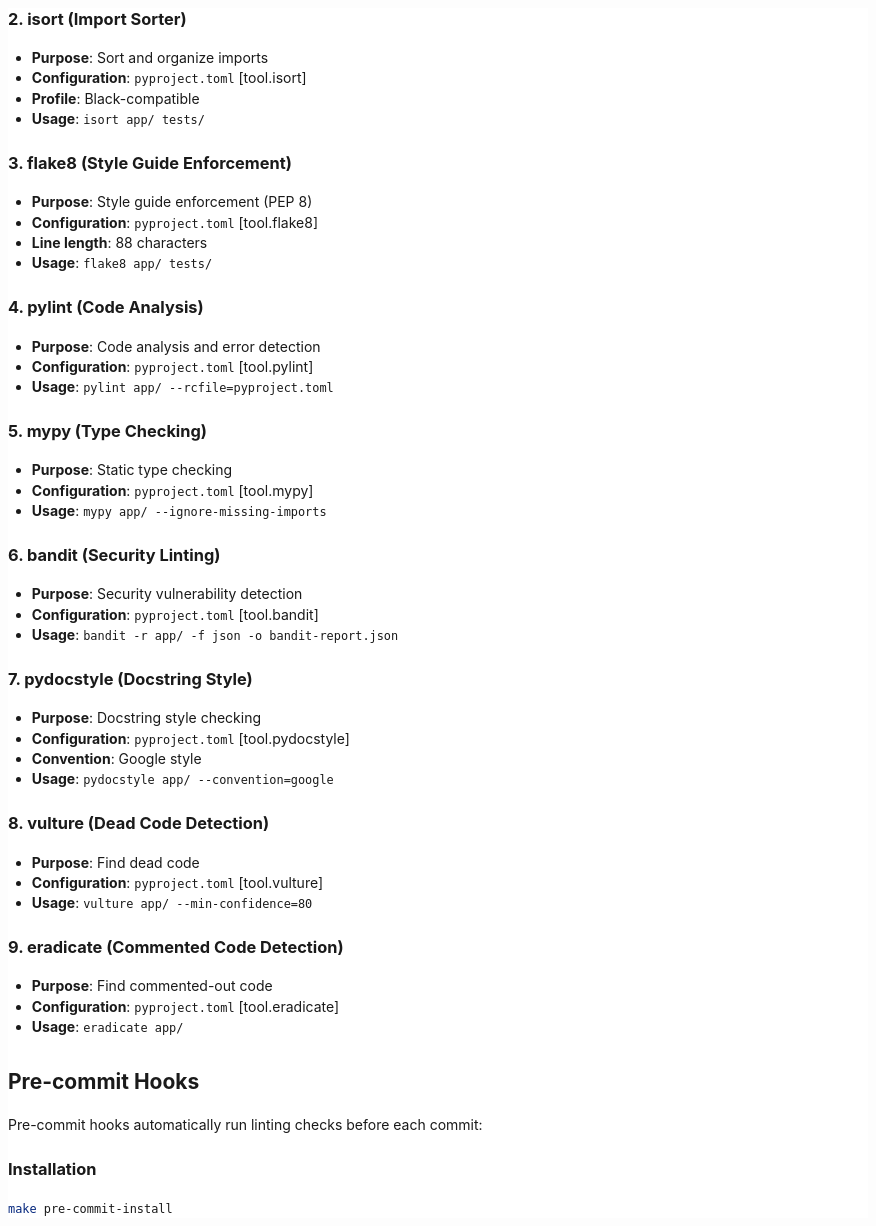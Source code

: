 ### 2. isort (Import Sorter)
- **Purpose**: Sort and organize imports
- **Configuration**: `pyproject.toml` [tool.isort]
- **Profile**: Black-compatible
- **Usage**: `isort app/ tests/`

### 3. flake8 (Style Guide Enforcement)
- **Purpose**: Style guide enforcement (PEP 8)
- **Configuration**: `pyproject.toml` [tool.flake8]
- **Line length**: 88 characters
- **Usage**: `flake8 app/ tests/`

### 4. pylint (Code Analysis)
- **Purpose**: Code analysis and error detection
- **Configuration**: `pyproject.toml` [tool.pylint]
- **Usage**: `pylint app/ --rcfile=pyproject.toml`

### 5. mypy (Type Checking)
- **Purpose**: Static type checking
- **Configuration**: `pyproject.toml` [tool.mypy]
- **Usage**: `mypy app/ --ignore-missing-imports`

### 6. bandit (Security Linting)
- **Purpose**: Security vulnerability detection
- **Configuration**: `pyproject.toml` [tool.bandit]
- **Usage**: `bandit -r app/ -f json -o bandit-report.json`

### 7. pydocstyle (Docstring Style)
- **Purpose**: Docstring style checking
- **Configuration**: `pyproject.toml` [tool.pydocstyle]
- **Convention**: Google style
- **Usage**: `pydocstyle app/ --convention=google`

### 8. vulture (Dead Code Detection)
- **Purpose**: Find dead code
- **Configuration**: `pyproject.toml` [tool.vulture]
- **Usage**: `vulture app/ --min-confidence=80`

### 9. eradicate (Commented Code Detection)
- **Purpose**: Find commented-out code
- **Configuration**: `pyproject.toml` [tool.eradicate]
- **Usage**: `eradicate app/`

## Pre-commit Hooks

Pre-commit hooks automatically run linting checks before each commit:

### Installation
```bash
make pre-commit-install
```
